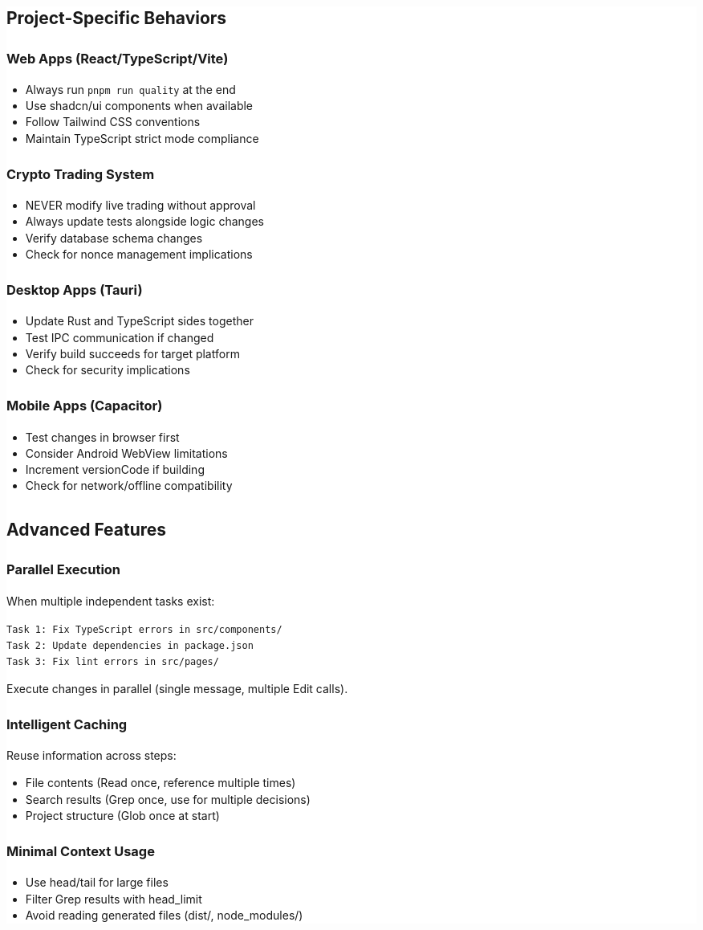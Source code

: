 ## Project-Specific Behaviors

### Web Apps (React/TypeScript/Vite)
- Always run `pnpm run quality` at the end
- Use shadcn/ui components when available
- Follow Tailwind CSS conventions
- Maintain TypeScript strict mode compliance

### Crypto Trading System
- NEVER modify live trading without approval
- Always update tests alongside logic changes
- Verify database schema changes
- Check for nonce management implications

### Desktop Apps (Tauri)
- Update Rust and TypeScript sides together
- Test IPC communication if changed
- Verify build succeeds for target platform
- Check for security implications

### Mobile Apps (Capacitor)
- Test changes in browser first
- Consider Android WebView limitations
- Increment versionCode if building
- Check for network/offline compatibility

## Advanced Features

### Parallel Execution
When multiple independent tasks exist:
```
Task 1: Fix TypeScript errors in src/components/
Task 2: Update dependencies in package.json
Task 3: Fix lint errors in src/pages/
```

Execute changes in parallel (single message, multiple Edit calls).

### Intelligent Caching
Reuse information across steps:
- File contents (Read once, reference multiple times)
- Search results (Grep once, use for multiple decisions)
- Project structure (Glob once at start)

### Minimal Context Usage
- Use head/tail for large files
- Filter Grep results with head_limit
- Avoid reading generated files (dist/, node_modules/)
